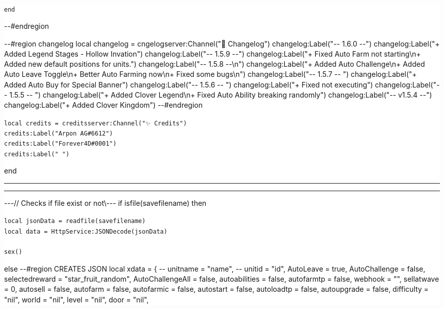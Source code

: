 
    end
--#endregion

--#region changelog
    local changelog = cngelogserver:Channel("💬 Changelog")
    changelog:Label("-- 1.6.0 --")
    changelog:Label("+ Added Legend Stages - Hollow Invation")
    changelog:Label("-- 1.5.9 --")
    changelog:Label("+ Fixed Auto Farm not starting\n+ Added new default positions for units.")
    changelog:Label("-- 1.5.8 --\n")
    changelog:Label("+ Added Auto Challenge\n+ Added Auto Leave Toggle\n+ Better Auto Farming now\n+ Fixed some bugs\n")
    changelog:Label("-- 1.5.7 -- ")
    changelog:Label("+ Added Auto Buy for Special Banner")
    changelog:Label("-- 1.5.6 -- ")
    changelog:Label("+ Fixed not executing")
    changelog:Label("-- 1.5.5 -- ")
    changelog:Label("+ Added Clover Legend\n+ Fixed Auto Ability breaking randomly")
    changelog:Label("-- v1.5.4 --")
    changelog:Label("+ Added Clover Kingdom")
--#endregion

    local credits = creditsserver:Channel("✨ Credits")
    credits:Label("Arpon AG#6612")
    credits:Label("Forever4D#0001")
    credits:Label(" ")
end

--------------------------------------------------
--------------------------------------------------

---// Checks if file exist or not\\---
if isfile(savefilename) then 

    local jsonData = readfile(savefilename)
    local data = HttpService:JSONDecode(jsonData)

    sex()

else
--#region CREATES JSON
    local xdata = {
        -- unitname = "name",
        -- unitid = "id",
        AutoLeave = true,
        AutoChallenge = false,
        selectedreward = "star_fruit_random",
        AutoChallengeAll = false,
        autoabilities = false,
        autofarmtp = false,
        webhook = "",
        sellatwave = 0,
        autosell = false,
        autofarm = false,
        autofarmic = false,
        autostart = false,
        autoloadtp = false,
        autoupgrade = false,
        difficulty = "nil",
        world = "nil",
        level = "nil",
        door = "nil",
    